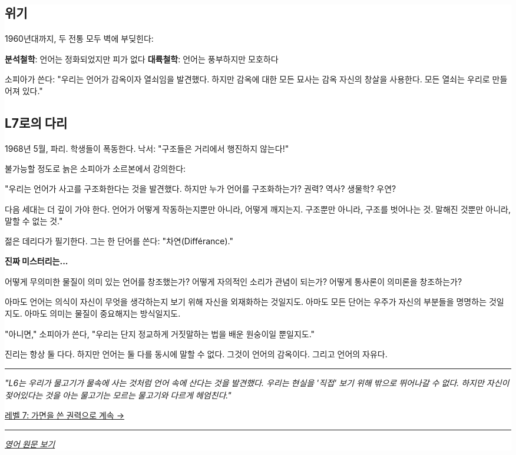 ## 위기

1960년대까지, 두 전통 모두 벽에 부딪힌다:

**분석철학**: 언어는 정화되었지만 피가 없다
**대륙철학**: 언어는 풍부하지만 모호하다

소피아가 쓴다: "우리는 언어가 감옥이자 열쇠임을 발견했다. 하지만 감옥에 대한 모든 묘사는 감옥 자신의 창살을 사용한다. 모든 열쇠는 우리로 만들어져 있다."

## L7로의 다리

1968년 5월, 파리. 학생들이 폭동한다. 낙서: "구조들은 거리에서 행진하지 않는다!"

불가능할 정도로 늙은 소피아가 소르본에서 강의한다:

"우리는 언어가 사고를 구조화한다는 것을 발견했다. 하지만 누가 언어를 구조화하는가? 권력? 역사? 생물학? 우연?

다음 세대는 더 깊이 가야 한다. 언어가 어떻게 작동하는지뿐만 아니라, 어떻게 깨지는지. 구조뿐만 아니라, 구조를 벗어나는 것. 말해진 것뿐만 아니라, 말할 수 없는 것."

젊은 데리다가 필기한다. 그는 한 단어를 쓴다: "차연(Différance)."

**진짜 미스터리는...**

어떻게 무의미한 물질이 의미 있는 언어를 창조했는가? 어떻게 자의적인 소리가 관념이 되는가? 어떻게 통사론이 의미론을 창조하는가?

아마도 언어는 의식이 자신이 무엇을 생각하는지 보기 위해 자신을 외재화하는 것일지도. 아마도 모든 단어는 우주가 자신의 부분들을 명명하는 것일지도. 아마도 의미는 물질이 중요해지는 방식일지도.

"아니면," 소피아가 쓴다, "우리는 단지 정교하게 거짓말하는 법을 배운 원숭이일 뿐일지도."

진리는 항상 둘 다다. 하지만 언어는 둘 다를 동시에 말할 수 없다. 그것이 언어의 감옥이다. 그리고 언어의 자유다.

---

*"L6는 우리가 물고기가 물속에 사는 것처럼 언어 속에 산다는 것을 발견했다. 우리는 현실을 '직접' 보기 위해 밖으로 뛰어나갈 수 없다. 하지만 자신이 젖어있다는 것을 아는 물고기는 모르는 물고기와 다르게 헤엄친다."*

[레벨 7: 가면을 쓴 권력으로 계속 →](L7_Power_Wearing_Masks.md)

---
*[영어 원문 보기](../../../5_civilization_emergence/HA_philosophy/L6_Prison_House_Language.md)*